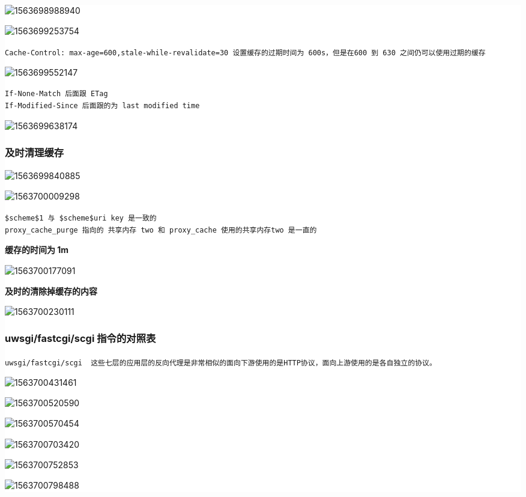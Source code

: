 ![1563698988940](assets/1563698988940.png)

![1563699253754](assets/1563699253754.png)

```
Cache-Control: max-age=600,stale-while-revalidate=30 设置缓存的过期时间为 600s，但是在600 到 630 之间仍可以使用过期的缓存
```

![1563699552147](assets/1563699552147.png)

```
If-None-Match 后面跟 ETag
If-Modified-Since 后面跟的为 last modified time
```

![1563699638174](assets/1563699638174.png)

### 及时清理缓存

![1563699840885](assets/1563699840885.png)

![1563700009298](assets/1563700009298.png)

```
$scheme$1 与 $scheme$uri key 是一致的
proxy_cache_purge 指向的 共享内存 two 和 proxy_cache 使用的共享内存two 是一直的
```

**缓存的时间为 1m**

![1563700177091](assets/1563700177091.png)

**及时的清除掉缓存的内容**

![1563700230111](assets/1563700230111.png)

### uwsgi/fastcgi/scgi 指令的对照表

```
uwsgi/fastcgi/scgi  这些七层的应用层的反向代理是非常相似的面向下游使用的是HTTP协议，面向上游使用的是各自独立的协议。
```

![1563700431461](assets/1563700431461.png)

![1563700520590](assets/1563700520590.png)

![1563700570454](assets/1563700570454.png)

![1563700703420](assets/1563700703420.png)

![1563700752853](assets/1563700752853.png)

![1563700798488](assets/1563700798488.png)
